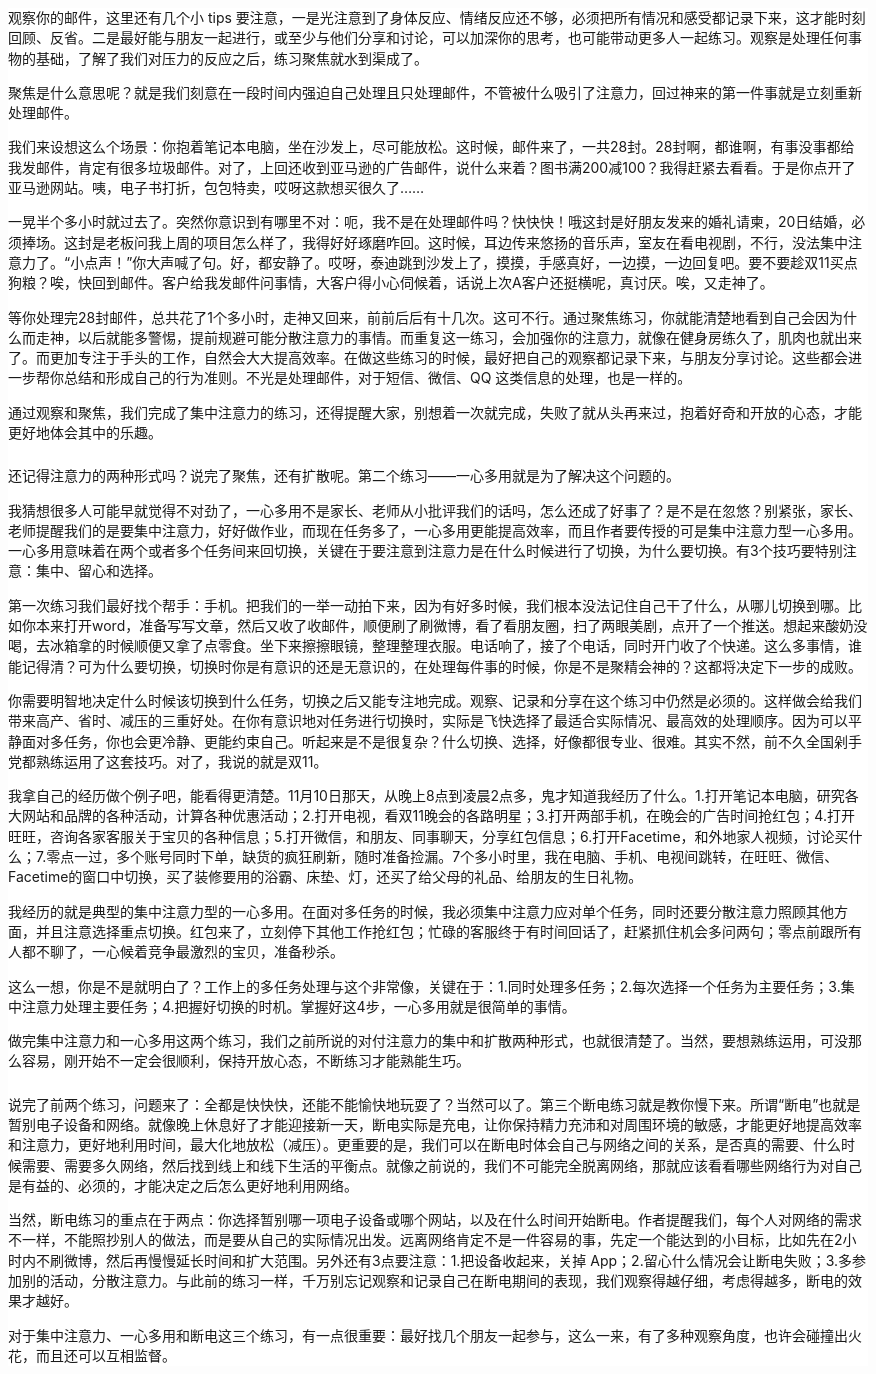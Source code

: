 观察你的邮件，这里还有几个小 tips 要注意，一是光注意到了身体反应、情绪反应还不够，必须把所有情况和感受都记录下来，这才能时刻回顾、反省。二是最好能与朋友一起进行，或至少与他们分享和讨论，可以加深你的思考，也可能带动更多人一起练习。观察是处理任何事物的基础，了解了我们对压力的反应之后，练习聚焦就水到渠成了。

聚焦是什么意思呢？就是我们刻意在一段时间内强迫自己处理且只处理邮件，不管被什么吸引了注意力，回过神来的第一件事就是立刻重新处理邮件。

我们来设想这么个场景：你抱着笔记本电脑，坐在沙发上，尽可能放松。这时候，邮件来了，一共28封。28封啊，都谁啊，有事没事都给我发邮件，肯定有很多垃圾邮件。对了，上回还收到亚马逊的广告邮件，说什么来着？图书满200减100？我得赶紧去看看。于是你点开了亚马逊网站。咦，电子书打折，包包特卖，哎呀这款想买很久了……

一晃半个多小时就过去了。突然你意识到有哪里不对：呃，我不是在处理邮件吗？快快快！哦这封是好朋友发来的婚礼请柬，20日结婚，必须捧场。这封是老板问我上周的项目怎么样了，我得好好琢磨咋回。这时候，耳边传来悠扬的音乐声，室友在看电视剧，不行，没法集中注意力了。“小点声！”你大声喊了句。好，都安静了。哎呀，泰迪跳到沙发上了，摸摸，手感真好，一边摸，一边回复吧。要不要趁双11买点狗粮？唉，快回到邮件。客户给我发邮件问事情，大客户得小心伺候着，话说上次A客户还挺横呢，真讨厌。唉，又走神了。

等你处理完28封邮件，总共花了1个多小时，走神又回来，前前后后有十几次。这可不行。通过聚焦练习，你就能清楚地看到自己会因为什么而走神，以后就能多警惕，提前规避可能分散注意力的事情。而重复这一练习，会加强你的注意力，就像在健身房练久了，肌肉也就出来了。而更加专注于手头的工作，自然会大大提高效率。在做这些练习的时候，最好把自己的观察都记录下来，与朋友分享讨论。这些都会进一步帮你总结和形成自己的行为准则。不光是处理邮件，对于短信、微信、QQ 这类信息的处理，也是一样的。

通过观察和聚焦，我们完成了集中注意力的练习，还得提醒大家，别想着一次就完成，失败了就从头再来过，抱着好奇和开放的心态，才能更好地体会其中的乐趣。

###  



还记得注意力的两种形式吗？说完了聚焦，还有扩散呢。第二个练习——一心多用就是为了解决这个问题的。

我猜想很多人可能早就觉得不对劲了，一心多用不是家长、老师从小批评我们的话吗，怎么还成了好事了？是不是在忽悠？别紧张，家长、老师提醒我们的是要集中注意力，好好做作业，而现在任务多了，一心多用更能提高效率，而且作者要传授的可是集中注意力型一心多用。一心多用意味着在两个或者多个任务间来回切换，关键在于要注意到注意力是在什么时候进行了切换，为什么要切换。有3个技巧要特别注意：集中、留心和选择。

第一次练习我们最好找个帮手：手机。把我们的一举一动拍下来，因为有好多时候，我们根本没法记住自己干了什么，从哪儿切换到哪。比如你本来打开word，准备写写文章，然后又收了收邮件，顺便刷了刷微博，看了看朋友圈，扫了两眼美剧，点开了一个推送。想起来酸奶没喝，去冰箱拿的时候顺便又拿了点零食。坐下来擦擦眼镜，整理整理衣服。电话响了，接了个电话，同时开门收了个快递。这么多事情，谁能记得清？可为什么要切换，切换时你是有意识的还是无意识的，在处理每件事的时候，你是不是聚精会神的？这都将决定下一步的成败。

你需要明智地决定什么时候该切换到什么任务，切换之后又能专注地完成。观察、记录和分享在这个练习中仍然是必须的。这样做会给我们带来高产、省时、减压的三重好处。在你有意识地对任务进行切换时，实际是飞快选择了最适合实际情况、最高效的处理顺序。因为可以平静面对多任务，你也会更冷静、更能约束自己。听起来是不是很复杂？什么切换、选择，好像都很专业、很难。其实不然，前不久全国剁手党都熟练运用了这套技巧。对了，我说的就是双11。

我拿自己的经历做个例子吧，能看得更清楚。11月10日那天，从晚上8点到凌晨2点多，鬼才知道我经历了什么。1.打开笔记本电脑，研究各大网站和品牌的各种活动，计算各种优惠活动；2.打开电视，看双11晚会的各路明星；3.打开两部手机，在晚会的广告时间抢红包；4.打开旺旺，咨询各家客服关于宝贝的各种信息；5.打开微信，和朋友、同事聊天，分享红包信息；6.打开Facetime，和外地家人视频，讨论买什么；7.零点一过，多个账号同时下单，缺货的疯狂刷新，随时准备捡漏。7个多小时里，我在电脑、手机、电视间跳转，在旺旺、微信、Facetime的窗口中切换，买了装修要用的浴霸、床垫、灯，还买了给父母的礼品、给朋友的生日礼物。

我经历的就是典型的集中注意力型的一心多用。在面对多任务的时候，我必须集中注意力应对单个任务，同时还要分散注意力照顾其他方面，并且注意选择重点切换。红包来了，立刻停下其他工作抢红包；忙碌的客服终于有时间回话了，赶紧抓住机会多问两句；零点前跟所有人都不聊了，一心候着竞争最激烈的宝贝，准备秒杀。

这么一想，你是不是就明白了？工作上的多任务处理与这个非常像，关键在于：1.同时处理多任务；2.每次选择一个任务为主要任务；3.集中注意力处理主要任务；4.把握好切换的时机。掌握好这4步，一心多用就是很简单的事情。

做完集中注意力和一心多用这两个练习，我们之前所说的对付注意力的集中和扩散两种形式，也就很清楚了。当然，要想熟练运用，可没那么容易，刚开始不一定会很顺利，保持开放心态，不断练习才能熟能生巧。

###  



说完了前两个练习，问题来了：全都是快快快，还能不能愉快地玩耍了？当然可以了。第三个断电练习就是教你慢下来。所谓“断电”也就是暂别电子设备和网络。就像晚上休息好了才能迎接新一天，断电实际是充电，让你保持精力充沛和对周围环境的敏感，才能更好地提高效率和注意力，更好地利用时间，最大化地放松（减压）。更重要的是，我们可以在断电时体会自己与网络之间的关系，是否真的需要、什么时候需要、需要多久网络，然后找到线上和线下生活的平衡点。就像之前说的，我们不可能完全脱离网络，那就应该看看哪些网络行为对自己是有益的、必须的，才能决定之后怎么更好地利用网络。

当然，断电练习的重点在于两点：你选择暂别哪一项电子设备或哪个网站，以及在什么时间开始断电。作者提醒我们，每个人对网络的需求不一样，不能照抄别人的做法，而是要从自己的实际情况出发。远离网络肯定不是一件容易的事，先定一个能达到的小目标，比如先在2小时内不刷微博，然后再慢慢延长时间和扩大范围。另外还有3点要注意：1.把设备收起来，关掉 App；2.留心什么情况会让断电失败；3.多参加别的活动，分散注意力。与此前的练习一样，千万别忘记观察和记录自己在断电期间的表现，我们观察得越仔细，考虑得越多，断电的效果才越好。

对于集中注意力、一心多用和断电这三个练习，有一点很重要：最好找几个朋友一起参与，这么一来，有了多种观察角度，也许会碰撞出火花，而且还可以互相监督。
